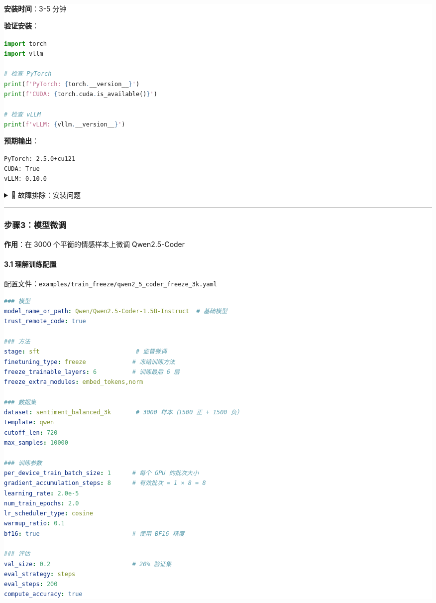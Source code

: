 **安装时间**：3-5 分钟

**验证安装**：
```python
import torch
import vllm

# 检查 PyTorch
print(f'PyTorch: {torch.__version__}')
print(f'CUDA: {torch.cuda.is_available()}')

# 检查 vLLM
print(f'vLLM: {vllm.__version__}')
```

**预期输出**：
```
PyTorch: 2.5.0+cu121
CUDA: True
vLLM: 0.10.0
```

<details><summary>🐛 故障排除：安装问题</summary></details>

---

### 步骤3：模型微调

**作用**：在 3000 个平衡的情感样本上微调 Qwen2.5-Coder

#### 3.1 理解训练配置

配置文件：`examples/train_freeze/qwen2_5_coder_freeze_3k.yaml`

```yaml
### 模型
model_name_or_path: Qwen/Qwen2.5-Coder-1.5B-Instruct  # 基础模型
trust_remote_code: true

### 方法
stage: sft                           # 监督微调
finetuning_type: freeze             # 冻结训练方法
freeze_trainable_layers: 6          # 训练最后 6 层
freeze_extra_modules: embed_tokens,norm

### 数据集
dataset: sentiment_balanced_3k       # 3000 样本（1500 正 + 1500 负）
template: qwen
cutoff_len: 720
max_samples: 10000

### 训练参数
per_device_train_batch_size: 1      # 每个 GPU 的批次大小
gradient_accumulation_steps: 8      # 有效批次 = 1 × 8 = 8
learning_rate: 2.0e-5
num_train_epochs: 2.0
lr_scheduler_type: cosine
warmup_ratio: 0.1
bf16: true                          # 使用 BF16 精度

### 评估
val_size: 0.2                       # 20% 验证集
eval_strategy: steps
eval_steps: 200
compute_accuracy: true
```
